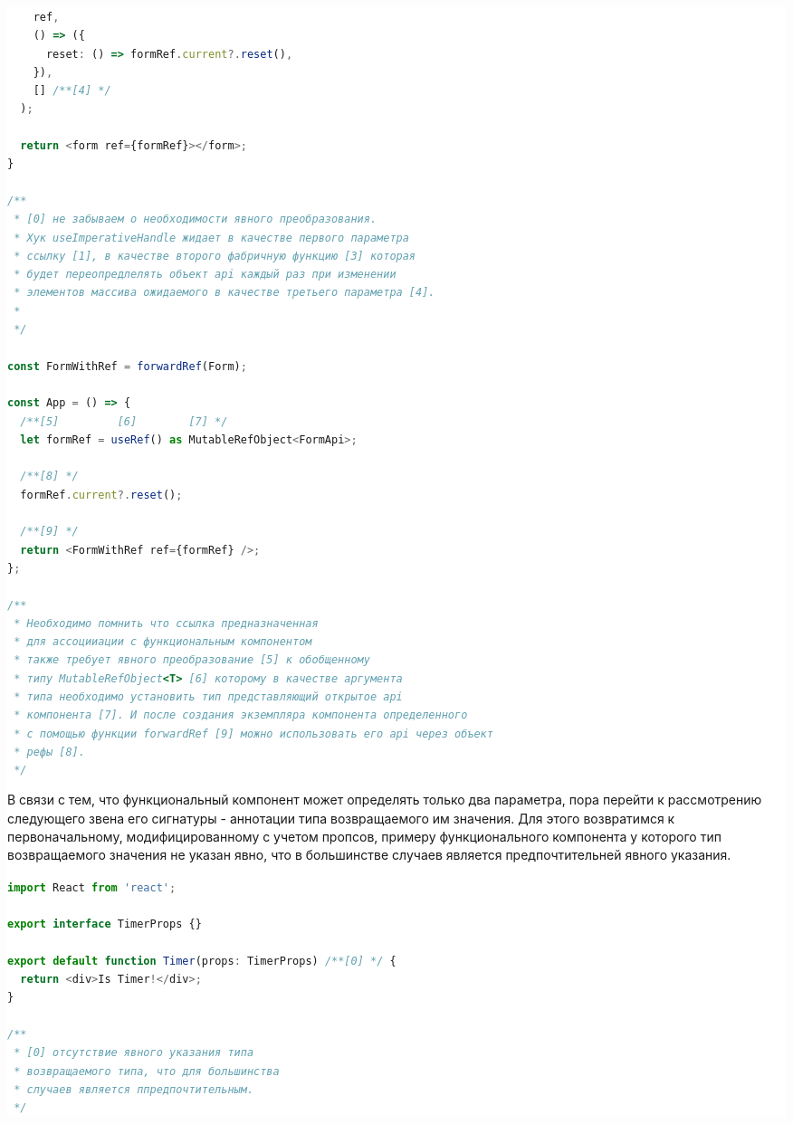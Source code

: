 ```ts
    ref,
    () => ({
      reset: () => formRef.current?.reset(),
    }),
    [] /**[4] */
  );

  return <form ref={formRef}></form>;
}

/**
 * [0] не забываем о необходимости явного преобразования.
 * Хук useImperativeHandle жидает в качестве первого параметра
 * ссылку [1], в качестве второго фабричную функцию [3] которая
 * будет переопредлелять объект api каждый раз при изменении
 * элементов массива ожидаемого в качестве третьего параметра [4].
 *
 */

const FormWithRef = forwardRef(Form);

const App = () => {
  /**[5]         [6]        [7] */
  let formRef = useRef() as MutableRefObject<FormApi>;

  /**[8] */
  formRef.current?.reset();

  /**[9] */
  return <FormWithRef ref={formRef} />;
};

/**
 * Необходимо помнить что ссылка предназначенная
 * для ассоцииации с функциональным компонентом
 * также требует явного преобразование [5] к обобщенному
 * типу MutableRefObject<T> [6] которому в качестве аргумента
 * типа необходимо установить тип представляющий открытое api
 * компонента [7]. И после создания экземпляра компонента определенного
 * с помощью функции forwardRef [9] можно использовать его api через объект
 * рефы [8].
 */
```

В связи с тем, что функциональный компонент может определять только два параметра, пора перейти к рассмотрению следующего звена его сигнатуры - аннотации типа возвращаемого им значения. Для этого возвратимся к первоначальному, модифицированному с учетом пропсов, примеру функционального компонента у которого тип возвращаемого значения не указан явно, что в большинстве случаев является предпочтительней явного указания.

```ts
import React from 'react';

export interface TimerProps {}

export default function Timer(props: TimerProps) /**[0] */ {
  return <div>Is Timer!</div>;
}

/**
 * [0] отсутствие явного указания типа
 * возвращаемого типа, что для большинства
 * случаев является ппредпочтительным.
 */
```